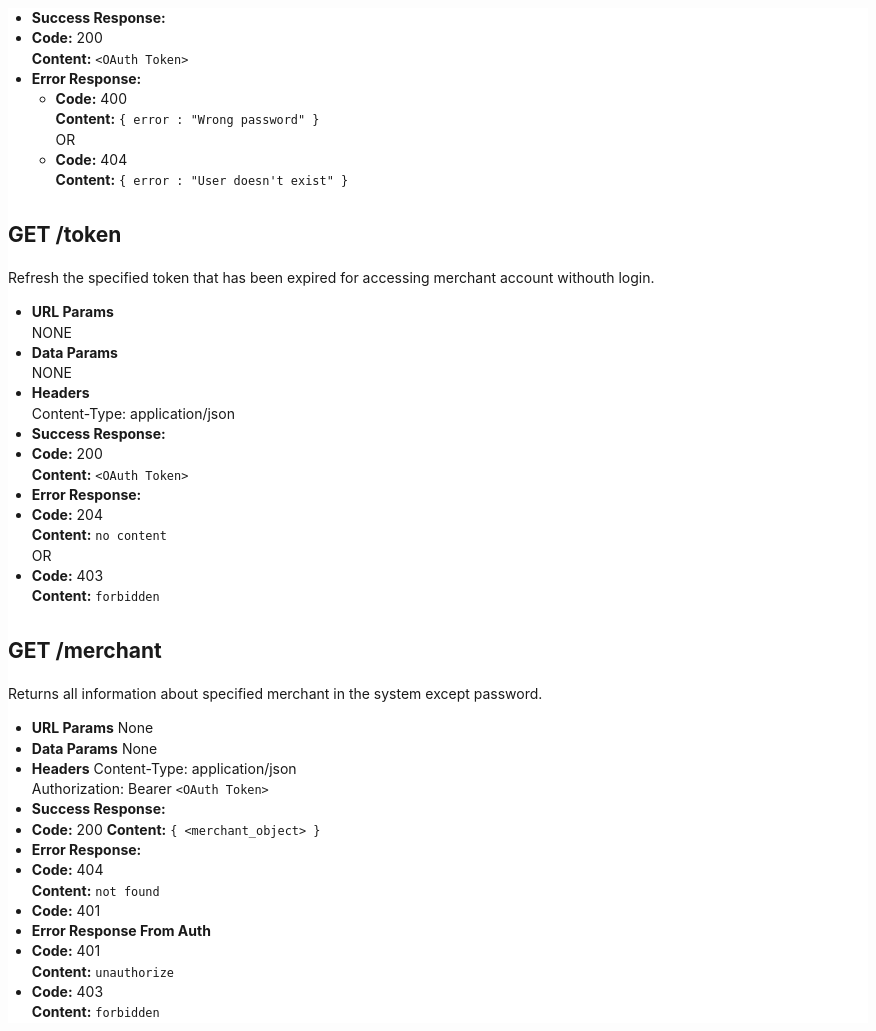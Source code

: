 * **Success Response:** 
* **Code:** 200  
  **Content:**  `<OAuth Token>`
* **Error Response:**  
  * **Code:** 400  
  **Content:** `{ error : "Wrong password" }`  
  OR  
  * **Code:** 404  
  **Content:** `{ error : "User doesn't exist" }`



**GET /token**
----
  Refresh the specified token that has been expired for accessing merchant account withouth login.
* **URL Params**  
    NONE
* **Data Params**  
    NONE
* **Headers**  
  Content-Type: application/json  
* **Success Response:** 
* **Code:** 200  
  **Content:**  `<OAuth Token>`
* **Error Response:**  
 * **Code:** 204  
  **Content:** `no content`  
  OR  
 * **Code:** 403  
  **Content:** `forbidden`




**GET /merchant**
----
  Returns all information about specified merchant in the system except password.
* **URL Params**
  None
* **Data Params**
  None
* **Headers**
  Content-Type: application/json  
  Authorization: Bearer `<OAuth Token>`
* **Success Response:**
 * **Code:** 200
  **Content:**  `{ <merchant_object> }` 
* **Error Response:** 
 * **Code:** 404  
  **Content:** `not found`
 * **Code:** 401  
* **Error Response From Auth**   
 * **Code:** 401  
  **Content:** `unauthorize`
 * **Code:** 403  
  **Content:** `forbidden`
